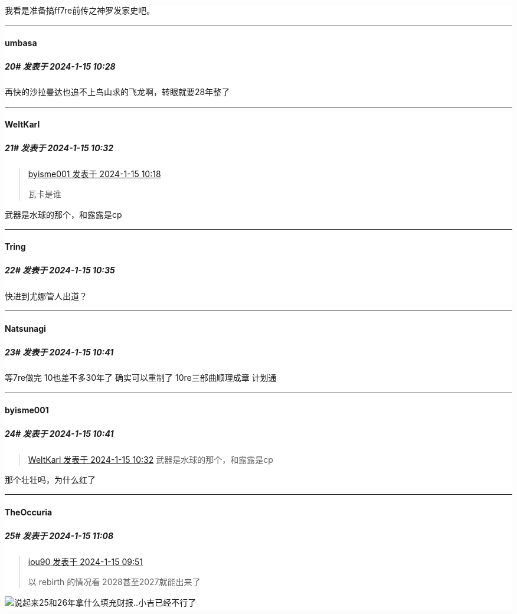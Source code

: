 我看是准备搞ff7re前传之神罗发家史吧。

*****

####  umbasa  
##### 20#       发表于 2024-1-15 10:28

再快的沙拉曼达也追不上鸟山求的飞龙啊，转眼就要28年整了

*****

####  WeltKarl  
##### 21#       发表于 2024-1-15 10:32

<blockquote><a href="httphttps://bbs.saraba1st.com/2b/forum.php?mod=redirect&amp;goto=findpost&amp;pid=63651954&amp;ptid=2168004" target="_blank">byisme001 发表于 2024-1-15 10:18</a>

瓦卡是谁</blockquote>
武器是水球的那个，和露露是cp

*****

####  Tring  
##### 22#       发表于 2024-1-15 10:35

快进到尤娜管人出道？

*****

####  Natsunagi  
##### 23#       发表于 2024-1-15 10:41

等7re做完 10也差不多30年了 确实可以重制了 10re三部曲顺理成章 计划通

*****

####  byisme001  
##### 24#       发表于 2024-1-15 10:41

<blockquote><a href="httphttps://bbs.saraba1st.com/2b/forum.php?mod=redirect&amp;goto=findpost&amp;pid=63652148&amp;ptid=2168004" target="_blank">WeltKarl 发表于 2024-1-15 10:32</a>
武器是水球的那个，和露露是cp</blockquote>
那个壮壮吗，为什么红了

*****

####  TheOccuria  
##### 25#       发表于 2024-1-15 11:08

<blockquote><a href="httphttps://bbs.saraba1st.com/2b/forum.php?mod=redirect&amp;goto=findpost&amp;pid=63651572&amp;ptid=2168004" target="_blank">iou90 发表于 2024-1-15 09:51</a>

以 rebirth 的情况看 2028甚至2027就能出来了</blockquote>
<img src="https://static.saraba1st.com/image/smiley/face2017/067.png" referrerpolicy="no-referrer">说起来25和26年拿什么填充财报..小吉已经不行了
